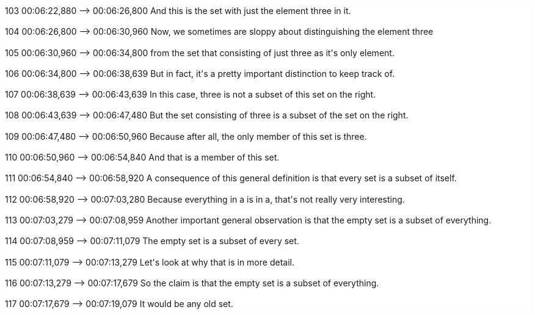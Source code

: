 103
00:06:22,880 --> 00:06:26,800
And this is the set with just the element three in it.

104
00:06:26,800 --> 00:06:30,960
Now, we sometimes are sloppy about distinguishing the element three

105
00:06:30,960 --> 00:06:34,800
from the set that consisting of just three as it's only element.

106
00:06:34,800 --> 00:06:38,639
But in fact, it's a pretty important distinction to keep track of.

107
00:06:38,639 --> 00:06:43,639
In this case, three is not a subset of this set on the right.

108
00:06:43,639 --> 00:06:47,480
But the set consisting of three is a subset of the set on the right.

109
00:06:47,480 --> 00:06:50,960
Because after all, the only member of this set is three.

110
00:06:50,960 --> 00:06:54,840
And that is a member of this set.

111
00:06:54,840 --> 00:06:58,920
A consequence of this general definition is that every set is a subset of itself.

112
00:06:58,920 --> 00:07:03,280
Because everything in a is in a, that's not really very interesting.

113
00:07:03,279 --> 00:07:08,959
Another important general observation is that the empty set is a subset of everything.

114
00:07:08,959 --> 00:07:11,079
The empty set is a subset of every set.

115
00:07:11,079 --> 00:07:13,279
Let's look at why that is in more detail.

116
00:07:13,279 --> 00:07:17,679
So the claim is that the empty set is a subset of everything.

117
00:07:17,679 --> 00:07:19,079
It would be any old set.
